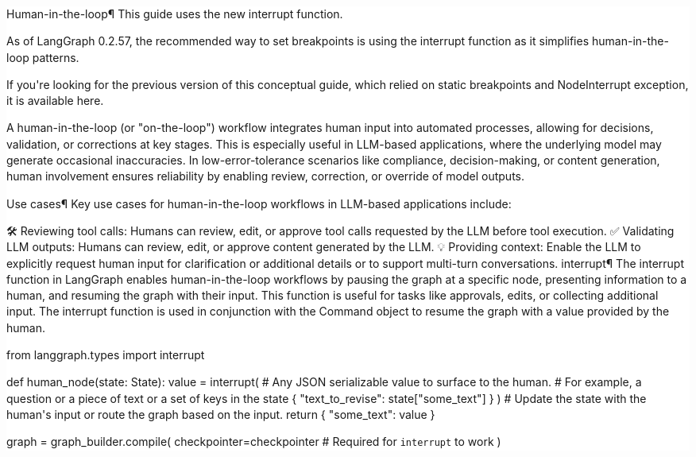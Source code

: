 Human-in-the-loop¶
This guide uses the new interrupt function.

As of LangGraph 0.2.57, the recommended way to set breakpoints is using the interrupt function as it simplifies human-in-the-loop patterns.

If you're looking for the previous version of this conceptual guide, which relied on static breakpoints and NodeInterrupt exception, it is available here.

A human-in-the-loop (or "on-the-loop") workflow integrates human input into automated processes, allowing for decisions, validation, or corrections at key stages. This is especially useful in LLM-based applications, where the underlying model may generate occasional inaccuracies. In low-error-tolerance scenarios like compliance, decision-making, or content generation, human involvement ensures reliability by enabling review, correction, or override of model outputs.

Use cases¶
Key use cases for human-in-the-loop workflows in LLM-based applications include:

🛠️ Reviewing tool calls: Humans can review, edit, or approve tool calls requested by the LLM before tool execution.
✅ Validating LLM outputs: Humans can review, edit, or approve content generated by the LLM.
💡 Providing context: Enable the LLM to explicitly request human input for clarification or additional details or to support multi-turn conversations.
interrupt¶
The interrupt function in LangGraph enables human-in-the-loop workflows by pausing the graph at a specific node, presenting information to a human, and resuming the graph with their input. This function is useful for tasks like approvals, edits, or collecting additional input. The interrupt function is used in conjunction with the Command object to resume the graph with a value provided by the human.


from langgraph.types import interrupt

def human_node(state: State):
    value = interrupt(
        # Any JSON serializable value to surface to the human.
        # For example, a question or a piece of text or a set of keys in the state
       {
          "text_to_revise": state["some_text"]
       }
    )
    # Update the state with the human's input or route the graph based on the input.
    return {
        "some_text": value
    }

graph = graph_builder.compile(
    checkpointer=checkpointer # Required for `interrupt` to work
)

